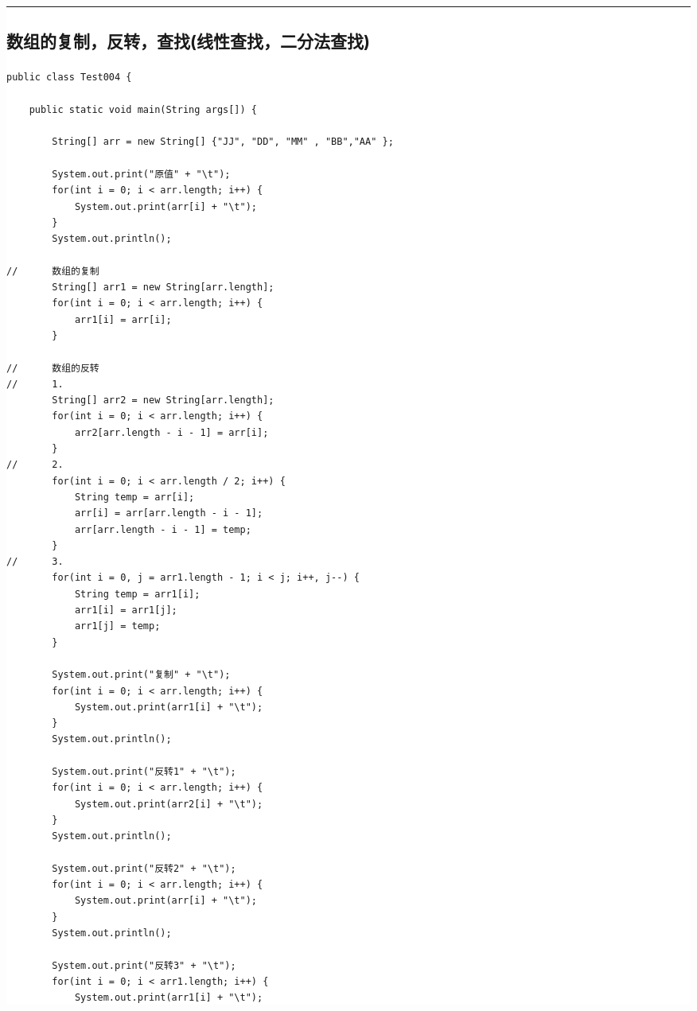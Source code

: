 ***

## 数组的复制，反转，查找(线性查找，二分法查找)

```
public class Test004 {
    
    public static void main(String args[]) {
        
        String[] arr = new String[] {"JJ", "DD", "MM" , "BB","AA" }; 
        
        System.out.print("原值" + "\t");
        for(int i = 0; i < arr.length; i++) {
            System.out.print(arr[i] + "\t");
        }
        System.out.println();
        
//      数组的复制
        String[] arr1 = new String[arr.length];
        for(int i = 0; i < arr.length; i++) {
            arr1[i] = arr[i];
        }
        
//      数组的反转
//      1.
        String[] arr2 = new String[arr.length];
        for(int i = 0; i < arr.length; i++) {
            arr2[arr.length - i - 1] = arr[i];
        }
//      2.
        for(int i = 0; i < arr.length / 2; i++) {
            String temp = arr[i];
            arr[i] = arr[arr.length - i - 1];
            arr[arr.length - i - 1] = temp;
        }
//      3.
        for(int i = 0, j = arr1.length - 1; i < j; i++, j--) {
            String temp = arr1[i];
            arr1[i] = arr1[j];
            arr1[j] = temp;
        }
        
        System.out.print("复制" + "\t");
        for(int i = 0; i < arr.length; i++) {
            System.out.print(arr1[i] + "\t");
        }
        System.out.println();
        
        System.out.print("反转1" + "\t");
        for(int i = 0; i < arr.length; i++) {
            System.out.print(arr2[i] + "\t");
        }
        System.out.println();
        
        System.out.print("反转2" + "\t");
        for(int i = 0; i < arr.length; i++) {
            System.out.print(arr[i] + "\t");
        }
        System.out.println();
        
        System.out.print("反转3" + "\t");
        for(int i = 0; i < arr1.length; i++) {
            System.out.print(arr1[i] + "\t");
```